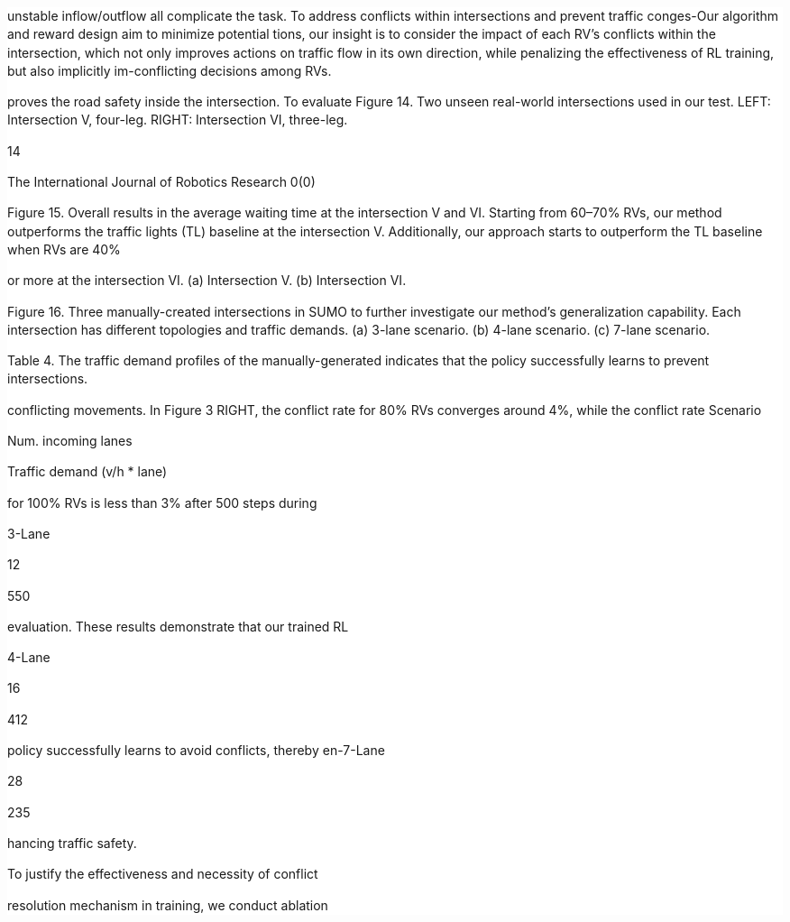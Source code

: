 unstable inflow/outflow all complicate the task. To address conflicts within intersections and prevent traffic conges-Our algorithm and reward design aim to minimize potential tions, our insight is to consider the impact of each RV’s conflicts within the intersection, which not only improves actions on traffic flow in its own direction, while penalizing the effectiveness of RL training, but also implicitly im-conflicting decisions among RVs. 

proves the road safety inside the intersection. To evaluate Figure 14. Two unseen real-world intersections used in our test. LEFT: Intersection V, four-leg. RIGHT: Intersection VI, three-leg. 





14

The International Journal of Robotics Research 0\(0\)

Figure 15. Overall results in the average waiting time at the intersection V and VI. Starting from 60–70% RVs, our method outperforms the traffic lights \(TL\) baseline at the intersection V. Additionally, our approach starts to outperform the TL baseline when RVs are 40%

or more at the intersection VI. \(a\) Intersection V. \(b\) Intersection VI. 

Figure 16. Three manually-created intersections in SUMO to further investigate our method’s generalization capability. Each intersection has different topologies and traffic demands. \(a\) 3-lane scenario. \(b\) 4-lane scenario. \(c\) 7-lane scenario. 

Table 4. The traffic demand profiles of the manually-generated indicates that the policy successfully learns to prevent intersections. 

conflicting movements. In Figure 3 RIGHT, the conflict rate for 80% RVs converges around 4%, while the conflict rate Scenario

Num. incoming lanes

Traffic demand \(v/h \* lane\)

for 100% RVs is less than 3% after 500 steps during

3-Lane

12

550

evaluation. These results demonstrate that our trained RL

4-Lane

16

412

policy successfully learns to avoid conflicts, thereby en-7-Lane

28

235

hancing traffic safety. 

To justify the effectiveness and necessity of conflict

resolution mechanism in training, we conduct ablation
